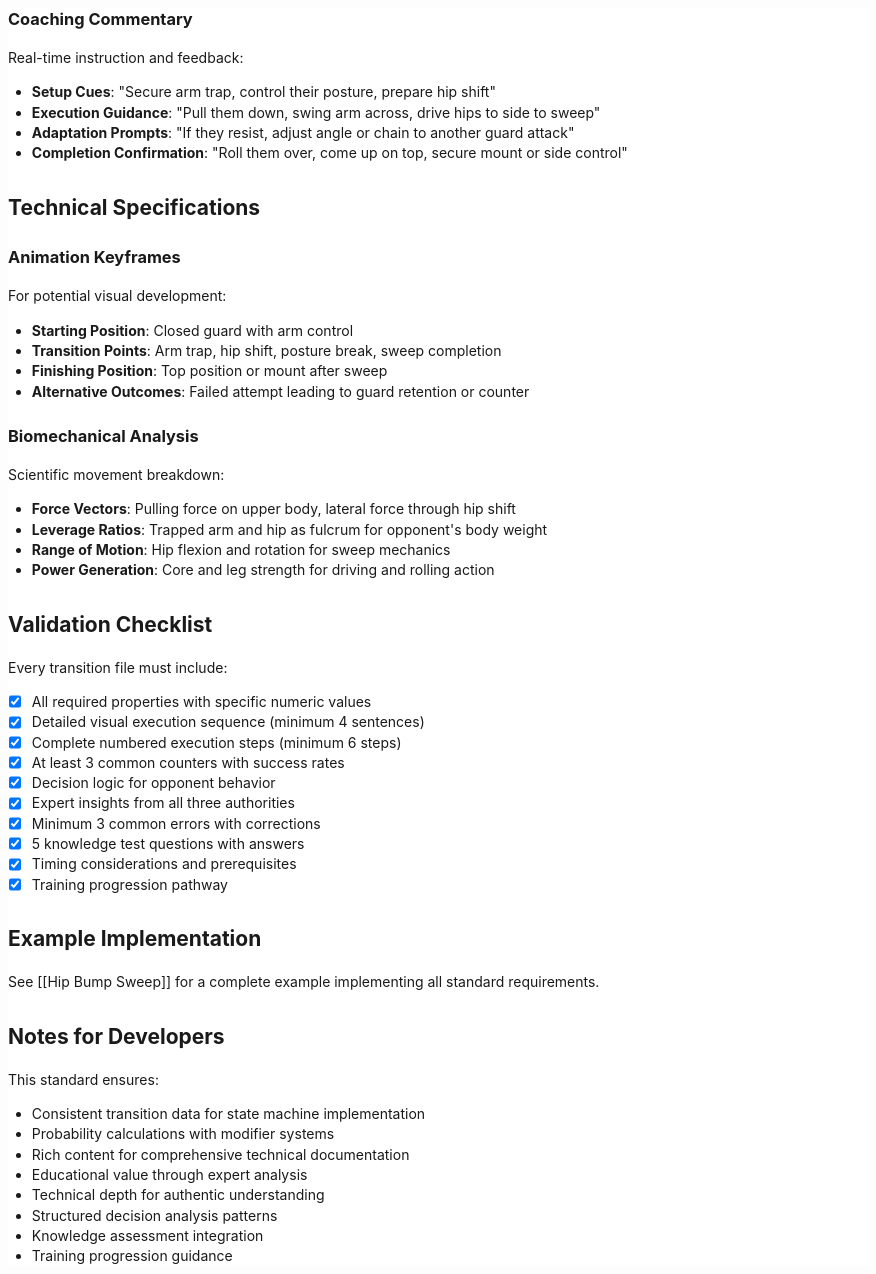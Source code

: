 ### Coaching Commentary
Real-time instruction and feedback:
- **Setup Cues**: "Secure arm trap, control their posture, prepare hip shift"
- **Execution Guidance**: "Pull them down, swing arm across, drive hips to side to sweep"
- **Adaptation Prompts**: "If they resist, adjust angle or chain to another guard attack"
- **Completion Confirmation**: "Roll them over, come up on top, secure mount or side control"

## Technical Specifications

### Animation Keyframes
For potential visual development:
- **Starting Position**: Closed guard with arm control
- **Transition Points**: Arm trap, hip shift, posture break, sweep completion
- **Finishing Position**: Top position or mount after sweep
- **Alternative Outcomes**: Failed attempt leading to guard retention or counter

### Biomechanical Analysis
Scientific movement breakdown:
- **Force Vectors**: Pulling force on upper body, lateral force through hip shift
- **Leverage Ratios**: Trapped arm and hip as fulcrum for opponent's body weight
- **Range of Motion**: Hip flexion and rotation for sweep mechanics
- **Power Generation**: Core and leg strength for driving and rolling action

## Validation Checklist

Every transition file must include:
- [x] All required properties with specific numeric values
- [x] Detailed visual execution sequence (minimum 4 sentences)
- [x] Complete numbered execution steps (minimum 6 steps)
- [x] At least 3 common counters with success rates
- [x] Decision logic for opponent behavior
- [x] Expert insights from all three authorities
- [x] Minimum 3 common errors with corrections
- [x] 5 knowledge test questions with answers
- [x] Timing considerations and prerequisites
- [x] Training progression pathway

## Example Implementation

See [[Hip Bump Sweep]] for a complete example implementing all standard requirements.

## Notes for Developers

This standard ensures:
- Consistent transition data for state machine implementation
- Probability calculations with modifier systems
- Rich content for comprehensive technical documentation
- Educational value through expert analysis
- Technical depth for authentic understanding
- Structured decision analysis patterns
- Knowledge assessment integration
- Training progression guidance

